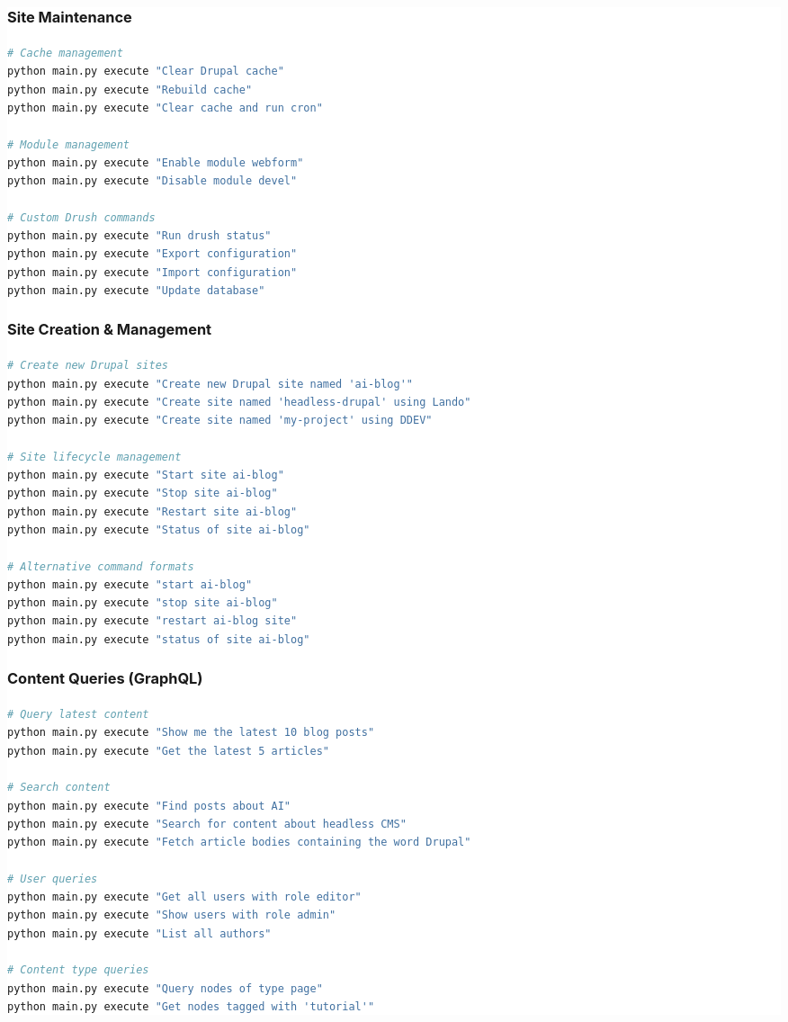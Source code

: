 ### Site Maintenance

```bash
# Cache management
python main.py execute "Clear Drupal cache"
python main.py execute "Rebuild cache"
python main.py execute "Clear cache and run cron"

# Module management
python main.py execute "Enable module webform"
python main.py execute "Disable module devel"

# Custom Drush commands
python main.py execute "Run drush status"
python main.py execute "Export configuration"
python main.py execute "Import configuration"
python main.py execute "Update database"
```

### Site Creation & Management

```bash
# Create new Drupal sites
python main.py execute "Create new Drupal site named 'ai-blog'"
python main.py execute "Create site named 'headless-drupal' using Lando"
python main.py execute "Create site named 'my-project' using DDEV"

# Site lifecycle management
python main.py execute "Start site ai-blog"
python main.py execute "Stop site ai-blog" 
python main.py execute "Restart site ai-blog"
python main.py execute "Status of site ai-blog"

# Alternative command formats
python main.py execute "start ai-blog"
python main.py execute "stop site ai-blog"
python main.py execute "restart ai-blog site"
python main.py execute "status of site ai-blog"
```

### Content Queries (GraphQL)

```bash
# Query latest content
python main.py execute "Show me the latest 10 blog posts"
python main.py execute "Get the latest 5 articles"

# Search content
python main.py execute "Find posts about AI"
python main.py execute "Search for content about headless CMS"
python main.py execute "Fetch article bodies containing the word Drupal"

# User queries
python main.py execute "Get all users with role editor"
python main.py execute "Show users with role admin"
python main.py execute "List all authors"

# Content type queries
python main.py execute "Query nodes of type page"
python main.py execute "Get nodes tagged with 'tutorial'"
```
